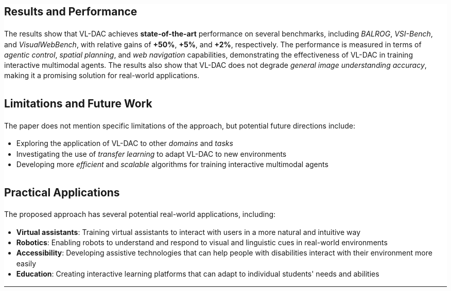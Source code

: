 ## Results and Performance
The results show that VL-DAC achieves **state-of-the-art** performance on several benchmarks, including *BALROG*, *VSI-Bench*, and *VisualWebBench*, with relative gains of **+50%**, **+5%**, and **+2%**, respectively. The performance is measured in terms of *agentic control*, *spatial planning*, and *web navigation* capabilities, demonstrating the effectiveness of VL-DAC in training interactive multimodal agents. The results also show that VL-DAC does not degrade *general image understanding accuracy*, making it a promising solution for real-world applications.

## Limitations and Future Work
The paper does not mention specific limitations of the approach, but potential future directions include:
* Exploring the application of VL-DAC to other *domains* and *tasks*
* Investigating the use of *transfer learning* to adapt VL-DAC to new environments
* Developing more *efficient* and *scalable* algorithms for training interactive multimodal agents

## Practical Applications
The proposed approach has several potential real-world applications, including:
* **Virtual assistants**: Training virtual assistants to interact with users in a more natural and intuitive way
* **Robotics**: Enabling robots to understand and respond to visual and linguistic cues in real-world environments
* **Accessibility**: Developing assistive technologies that can help people with disabilities interact with their environment more easily
* **Education**: Creating interactive learning platforms that can adapt to individual students' needs and abilities

---


